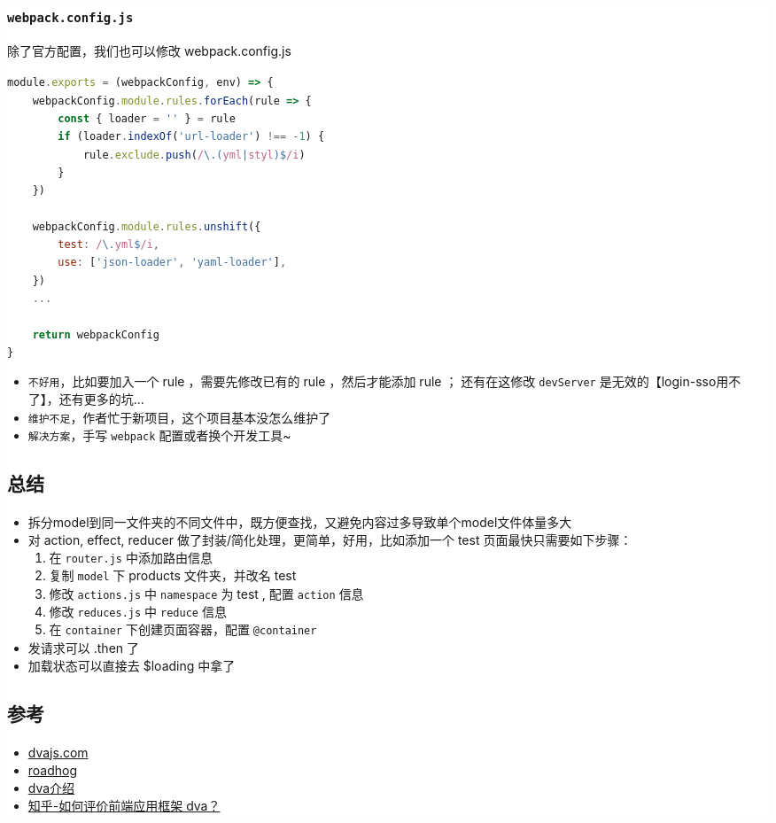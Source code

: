 ### `webpack.config.js`

除了官方配置，我们也可以修改 webpack.config.js

```javascript
module.exports = (webpackConfig, env) => {
    webpackConfig.module.rules.forEach(rule => {
        const { loader = '' } = rule
        if (loader.indexOf('url-loader') !== -1) {
            rule.exclude.push(/\.(yml|styl)$/i)
        }
    })

    webpackConfig.module.rules.unshift({
        test: /\.yml$/i,
        use: ['json-loader', 'yaml-loader'],
    })
    ...

    return webpackConfig
}
```
* `不好用`，比如要加入一个 rule ，需要先修改已有的 rule ，然后才能添加 rule ； 还有在这修改 `devServer` 是无效的【login-sso用不了】，还有更多的坑...
* `维护不足`，作者忙于新项目，这个项目基本没怎么维护了
* `解决方案`，手写 `webpack` 配置或者换个开发工具~

## 总结
* 拆分model到同一文件夹的不同文件中，既方便查找，又避免内容过多导致单个model文件体量多大
* 对 action, effect, reducer 做了封装/简化处理，更简单，好用，比如添加一个 test 页面最快只需要如下步骤：
    1. 在 `router.js` 中添加路由信息
    2. 复制 `model` 下 products 文件夹，并改名 test
    3. 修改 `actions.js` 中 `namespace` 为 test , 配置 `action` 信息
    4. 修改 `reduces.js` 中 `reduce` 信息
    5. 在 `container` 下创建页面容器，配置 `@container`
* 发请求可以 .then 了
* 加载状态可以直接去 $loading 中拿了

## 参考
* [dvajs.com](https://dvajs.com)
* [roadhog](https://github.com/sorrycc/roadhog/blob/master/README_zh-cn.md)
* [dva介绍](https://github.com/sorrycc/roadhog/blob/master/README_zh-cn.md)
* [知乎-如何评价前端应用框架 dva？](https://www.zhihu.com/question/51831855/answer/127746945)